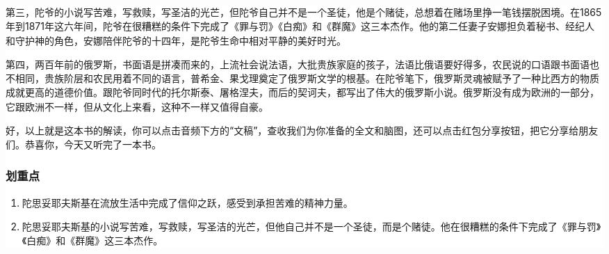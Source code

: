 第三，陀爷的小说写苦难，写救赎，写圣洁的光芒，但陀爷自己并不是一个圣徒，他是个赌徒，总想着在赌场里挣一笔钱摆脱困境。在1865年到1871年这六年间，陀爷在很糟糕的条件下完成了《罪与罚》《白痴》和《群魔》这三本杰作。他的第二任妻子安娜担负着秘书、经纪人和守护神的角色，安娜陪伴陀爷的十四年，是陀爷生命中相对平静的美好时光。

第四，两百年前的俄罗斯，书面语是拼凑而来的，上流社会说法语，大批贵族家庭的孩子，法语比俄语要好得多，农民说的口语跟书面语也不相同，贵族阶层和农民用着不同的语言，普希金、果戈理奠定了俄罗斯文学的根基。在陀爷笔下，俄罗斯灵魂被赋予了一种比西方的物质成就更高的道德价值。跟陀爷同时代的托尔斯泰、屠格涅夫，而后的契诃夫，都写出了伟大的俄罗斯小说。俄罗斯没有成为欧洲的一部分，它跟欧洲不一样，但从文化上来看，这种不一样又值得自豪。

好，以上就是这本书的解读，你可以点击音频下方的“文稿”，查收我们为你准备的全文和脑图，还可以点击红包分享按钮，把它分享给朋友们。恭喜你，今天又听完了一本书。



### 划重点

 1. 陀思妥耶夫斯基在流放生活中完成了信仰之跃，感受到承担苦难的精神力量。

 2. 陀思妥耶夫斯基的小说写苦难，写救赎，写圣洁的光芒，但他自己并不是一个圣徒，而是个赌徒。他在很糟糕的条件下完成了《罪与罚》《白痴》和《群魔》这三本杰作。





